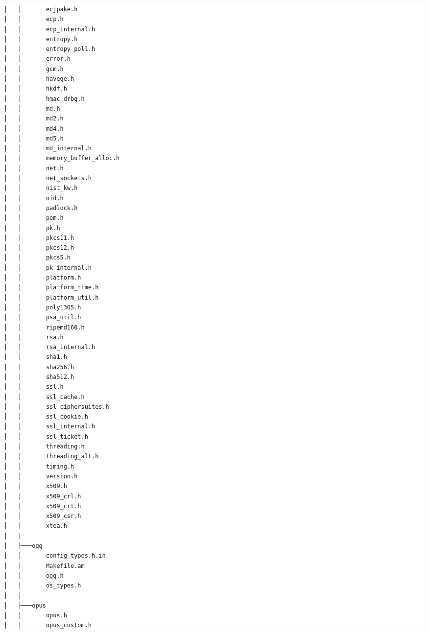 ```
│   │       ecjpake.h
│   │       ecp.h
│   │       ecp_internal.h
│   │       entropy.h
│   │       entropy_poll.h
│   │       error.h
│   │       gcm.h
│   │       havege.h
│   │       hkdf.h
│   │       hmac_drbg.h
│   │       md.h
│   │       md2.h
│   │       md4.h
│   │       md5.h
│   │       md_internal.h
│   │       memory_buffer_alloc.h
│   │       net.h
│   │       net_sockets.h
│   │       nist_kw.h
│   │       oid.h
│   │       padlock.h
│   │       pem.h
│   │       pk.h
│   │       pkcs11.h
│   │       pkcs12.h
│   │       pkcs5.h
│   │       pk_internal.h
│   │       platform.h
│   │       platform_time.h
│   │       platform_util.h
│   │       poly1305.h
│   │       psa_util.h
│   │       ripemd160.h
│   │       rsa.h
│   │       rsa_internal.h
│   │       sha1.h
│   │       sha256.h
│   │       sha512.h
│   │       ssl.h
│   │       ssl_cache.h
│   │       ssl_ciphersuites.h
│   │       ssl_cookie.h
│   │       ssl_internal.h
│   │       ssl_ticket.h
│   │       threading.h
│   │       threading_alt.h
│   │       timing.h
│   │       version.h
│   │       x509.h
│   │       x509_crl.h
│   │       x509_crt.h
│   │       x509_csr.h
│   │       xtea.h
│   │       
│   ├───ogg
│   │       config_types.h.in
│   │       Makefile.am
│   │       ogg.h
│   │       os_types.h
│   │       
│   ├───opus
│   │       opus.h
│   │       opus_custom.h
```